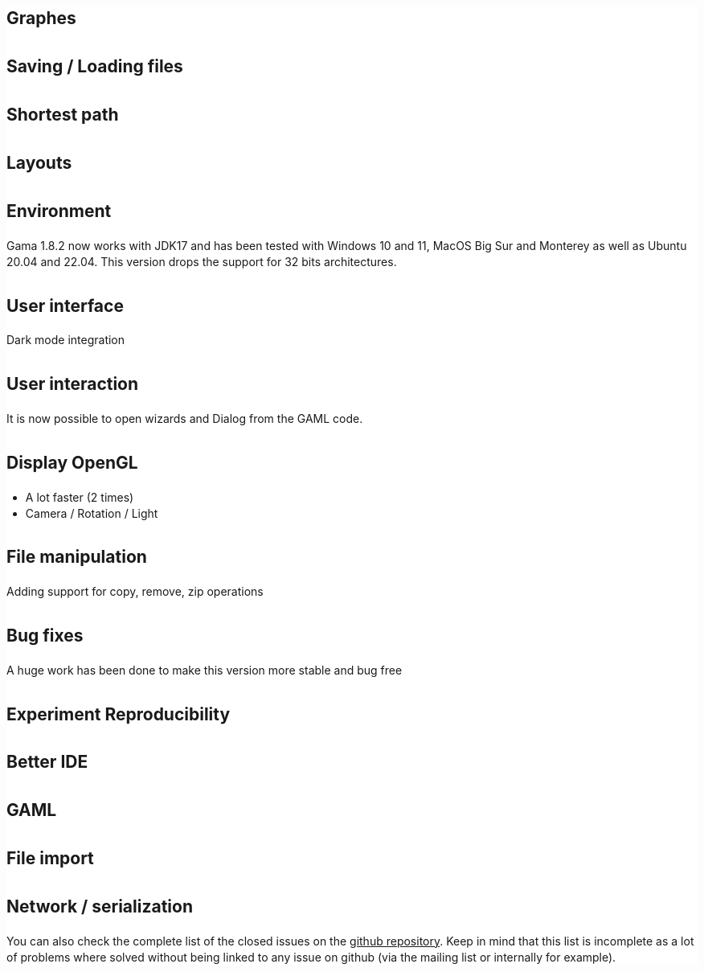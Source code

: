 ## Graphes

## Saving / Loading files

## Shortest path

## Layouts

## Environment
Gama 1.8.2 now works with JDK17 and has been tested with Windows 10 and 11, MacOS Big Sur and Monterey as well as Ubuntu 20.04 and 22.04.
This version drops the support for 32 bits architectures.

## User interface
Dark mode integration

## User interaction
It is now possible to open wizards and Dialog from the GAML code.

## Display OpenGL
* A lot faster (2 times)
* Camera / Rotation / Light

## File manipulation
Adding support for copy, remove, zip operations

## Bug fixes
A huge work has been done to make this version more stable and bug free

## Experiment Reproducibility

## Better IDE

## GAML

## File import

## Network / serialization



You can also check the complete list of the closed issues on the [github repository](https://github.com/gama-platform/gama/issues?q=is%3Aclosed+label%3A"V.+1.8.2"). Keep in mind that this list is incomplete as a lot of problems where solved without being linked to any
issue on github (via the mailing list or internally for example).
